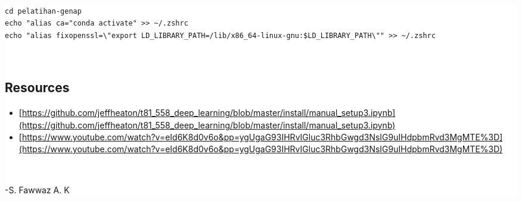   ```cd pelatihan-genap``` </br>
	```echo "alias ca="conda activate" >> ~/.zshrc``` </br>
	```echo "alias fixopenssl=\"export LD_LIBRARY_PATH=/lib/x86_64-linux-gnu:$LD_LIBRARY_PATH\"" >> ~/.zshrc```

</br>

## **Resources**
- [https://github.com/jeffheaton/t81_558_deep_learning/blob/master/install/manual_setup3.ipynb](https://github.com/jeffheaton/t81_558_deep_learning/blob/master/install/manual_setup3.ipynb)
- [https://www.youtube.com/watch?v=eId6K8d0v6o&pp=ygUgaG93IHRvIGluc3RhbGwgd3NsIG9uIHdpbmRvd3MgMTE%3D](https://www.youtube.com/watch?v=eId6K8d0v6o&pp=ygUgaG93IHRvIGluc3RhbGwgd3NsIG9uIHdpbmRvd3MgMTE%3D)

</br>

-S. Fawwaz A. K
